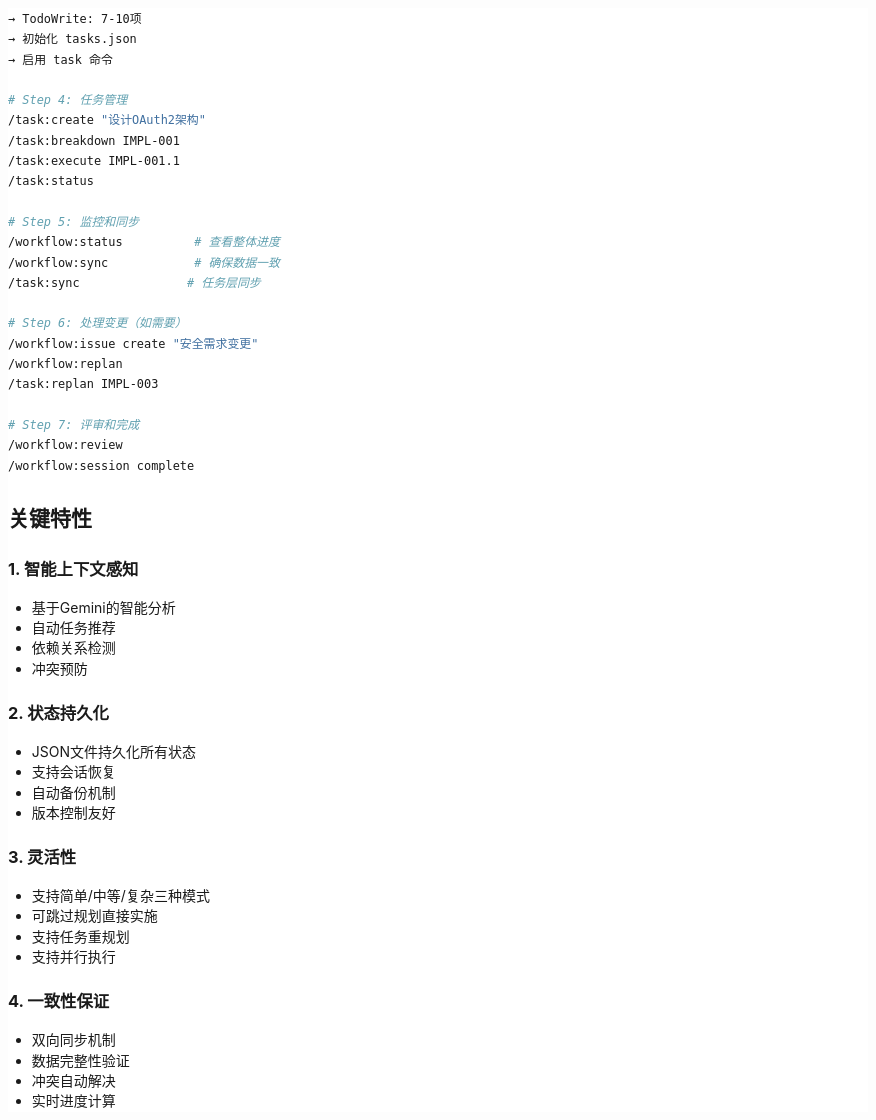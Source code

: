```bash
→ TodoWrite: 7-10项
→ 初始化 tasks.json
→ 启用 task 命令

# Step 4: 任务管理
/task:create "设计OAuth2架构"
/task:breakdown IMPL-001
/task:execute IMPL-001.1
/task:status

# Step 5: 监控和同步
/workflow:status          # 查看整体进度
/workflow:sync            # 确保数据一致
/task:sync               # 任务层同步

# Step 6: 处理变更（如需要）
/workflow:issue create "安全需求变更"
/workflow:replan
/task:replan IMPL-003

# Step 7: 评审和完成
/workflow:review
/workflow:session complete
```

## 关键特性

### 1. 智能上下文感知
- 基于Gemini的智能分析
- 自动任务推荐
- 依赖关系检测
- 冲突预防

### 2. 状态持久化
- JSON文件持久化所有状态
- 支持会话恢复
- 自动备份机制
- 版本控制友好

### 3. 灵活性
- 支持简单/中等/复杂三种模式
- 可跳过规划直接实施
- 支持任务重规划
- 支持并行执行

### 4. 一致性保证
- 双向同步机制
- 数据完整性验证
- 冲突自动解决
- 实时进度计算

